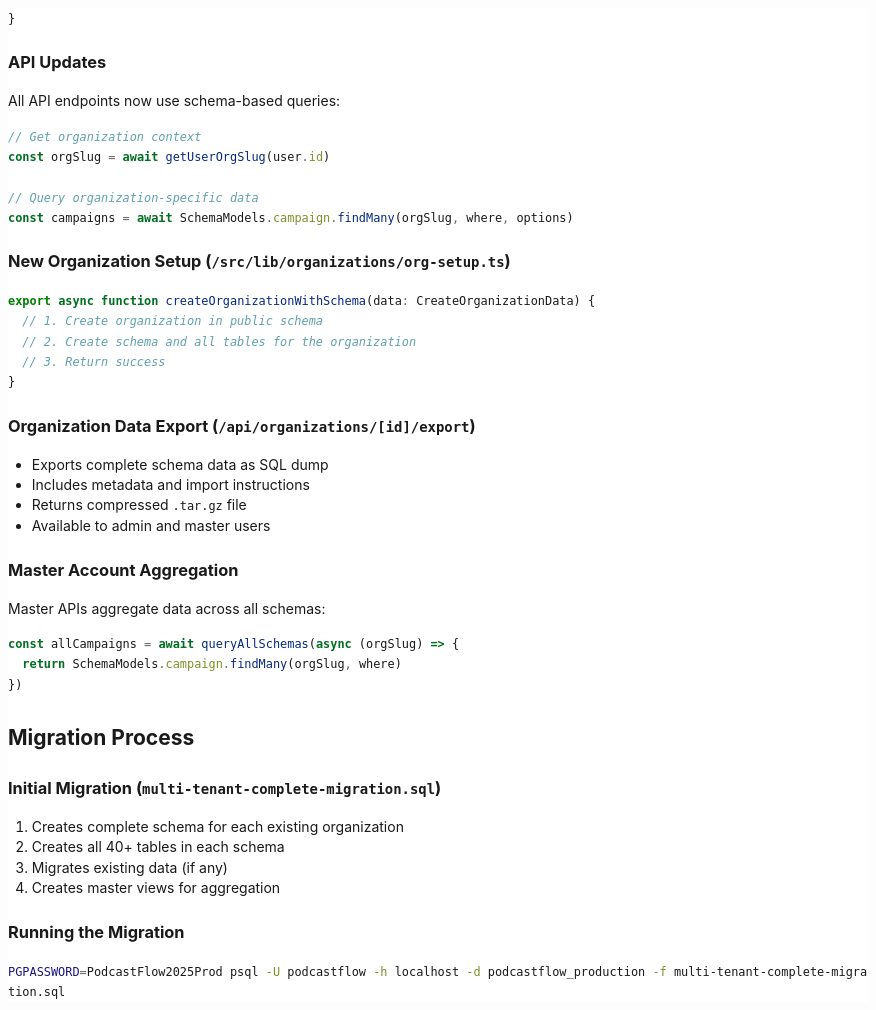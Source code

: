 ```typescript
}
```

### API Updates
All API endpoints now use schema-based queries:
```typescript
// Get organization context
const orgSlug = await getUserOrgSlug(user.id)

// Query organization-specific data
const campaigns = await SchemaModels.campaign.findMany(orgSlug, where, options)
```

### New Organization Setup (`/src/lib/organizations/org-setup.ts`)
```typescript
export async function createOrganizationWithSchema(data: CreateOrganizationData) {
  // 1. Create organization in public schema
  // 2. Create schema and all tables for the organization
  // 3. Return success
}
```

### Organization Data Export (`/api/organizations/[id]/export`)
- Exports complete schema data as SQL dump
- Includes metadata and import instructions
- Returns compressed `.tar.gz` file
- Available to admin and master users

### Master Account Aggregation
Master APIs aggregate data across all schemas:
```typescript
const allCampaigns = await queryAllSchemas(async (orgSlug) => {
  return SchemaModels.campaign.findMany(orgSlug, where)
})
```

## Migration Process

### Initial Migration (`multi-tenant-complete-migration.sql`)
1. Creates complete schema for each existing organization
2. Creates all 40+ tables in each schema
3. Migrates existing data (if any)
4. Creates master views for aggregation

### Running the Migration
```bash
PGPASSWORD=PodcastFlow2025Prod psql -U podcastflow -h localhost -d podcastflow_production -f multi-tenant-complete-migration.sql
```
